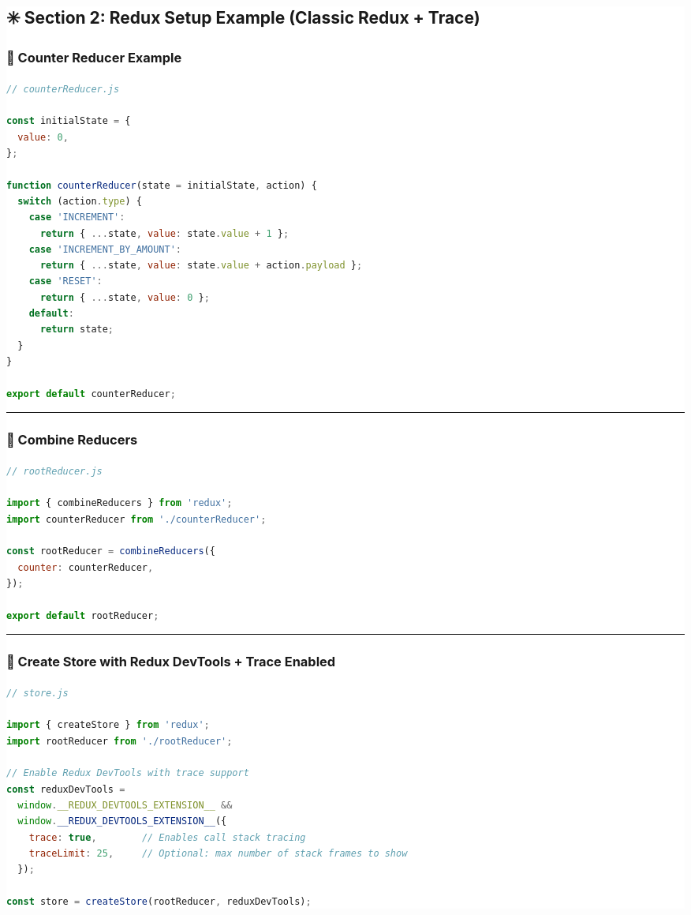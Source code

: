 ## ✳️ Section 2: Redux Setup Example (Classic Redux + Trace)

### 🧾 Counter Reducer Example

```js
// counterReducer.js

const initialState = {
  value: 0,
};

function counterReducer(state = initialState, action) {
  switch (action.type) {
    case 'INCREMENT':
      return { ...state, value: state.value + 1 };
    case 'INCREMENT_BY_AMOUNT':
      return { ...state, value: state.value + action.payload };
    case 'RESET':
      return { ...state, value: 0 };
    default:
      return state;
  }
}

export default counterReducer;
```

---

### 🧩 Combine Reducers

```js
// rootReducer.js

import { combineReducers } from 'redux';
import counterReducer from './counterReducer';

const rootReducer = combineReducers({
  counter: counterReducer,
});

export default rootReducer;
```

---

### 🏬 Create Store with Redux DevTools + Trace Enabled

```js
// store.js

import { createStore } from 'redux';
import rootReducer from './rootReducer';

// Enable Redux DevTools with trace support
const reduxDevTools =
  window.__REDUX_DEVTOOLS_EXTENSION__ &&
  window.__REDUX_DEVTOOLS_EXTENSION__({
    trace: true,        // Enables call stack tracing
    traceLimit: 25,     // Optional: max number of stack frames to show
  });

const store = createStore(rootReducer, reduxDevTools);

```